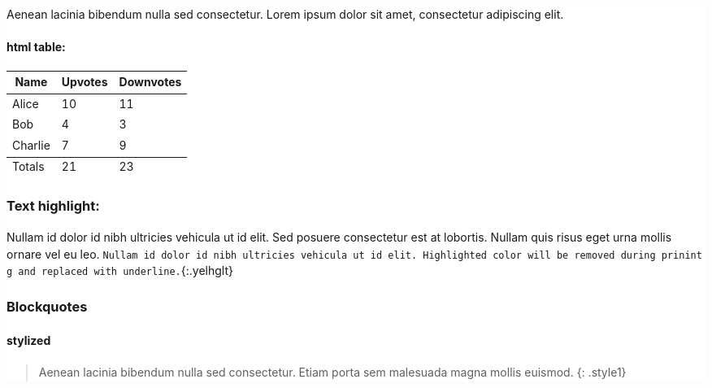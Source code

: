 Aenean lacinia bibendum nulla sed consectetur. Lorem ipsum dolor sit amet, consectetur adipiscing elit.

#### html table:

<table>
  <thead>
    <tr>
      <th>Name</th>
      <th>Upvotes</th>
      <th>Downvotes</th>
    </tr>
  </thead>
  <tfoot>
    <tr>
      <td>Totals</td>
      <td>21</td>
      <td>23</td>
    </tr>
  </tfoot>
  <tbody>
    <tr>
      <td>Alice</td>
      <td>10</td>
      <td>11</td>
    </tr>
    <tr>
      <td>Bob</td>
      <td>4</td>
      <td>3</td>
    </tr>
    <tr>
      <td>Charlie</td>
      <td>7</td>
      <td>9</td>
    </tr>
  </tbody>
</table>

### Text highlight:

Nullam id dolor id nibh ultricies vehicula ut id elit. Sed posuere consectetur est at lobortis. Nullam quis risus eget urna mollis ornare vel eu leo. `Nullam id dolor id nibh ultricies vehicula ut id elit. Highlighted color will be removed during prinintg and replaced with underline.`{:.yelhglt}

### Blockquotes

#### stylized

> Aenean lacinia bibendum nulla sed consectetur. Etiam porta sem malesuada magna mollis euismod.
{: .style1}
